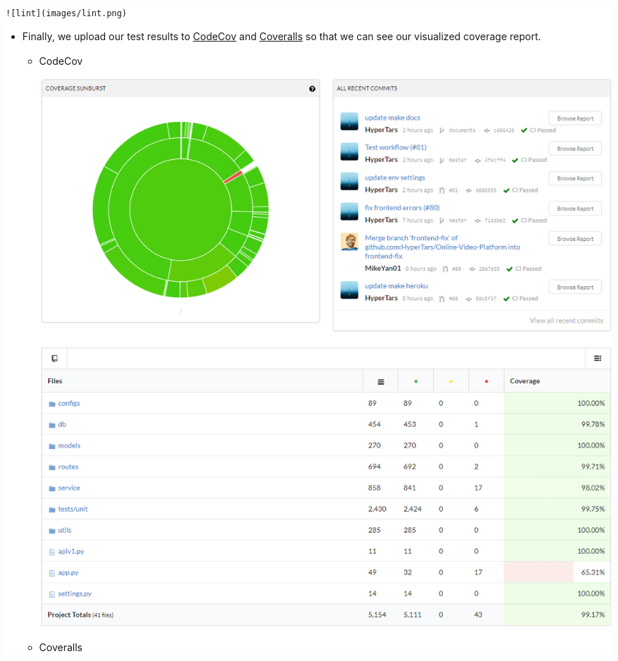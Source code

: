    ![lint](images/lint.png)
- Finally, we upload our test results to [CodeCov](https://codecov.io/gh/HyperTars/Online-Video-Platform) and [Coveralls](https://coveralls.io/github/HyperTars/Online-Video-Platform) so that we can see our visualized coverage report.
    - CodeCov

        ![codecov](images/codecov.png)
    - Coveralls
